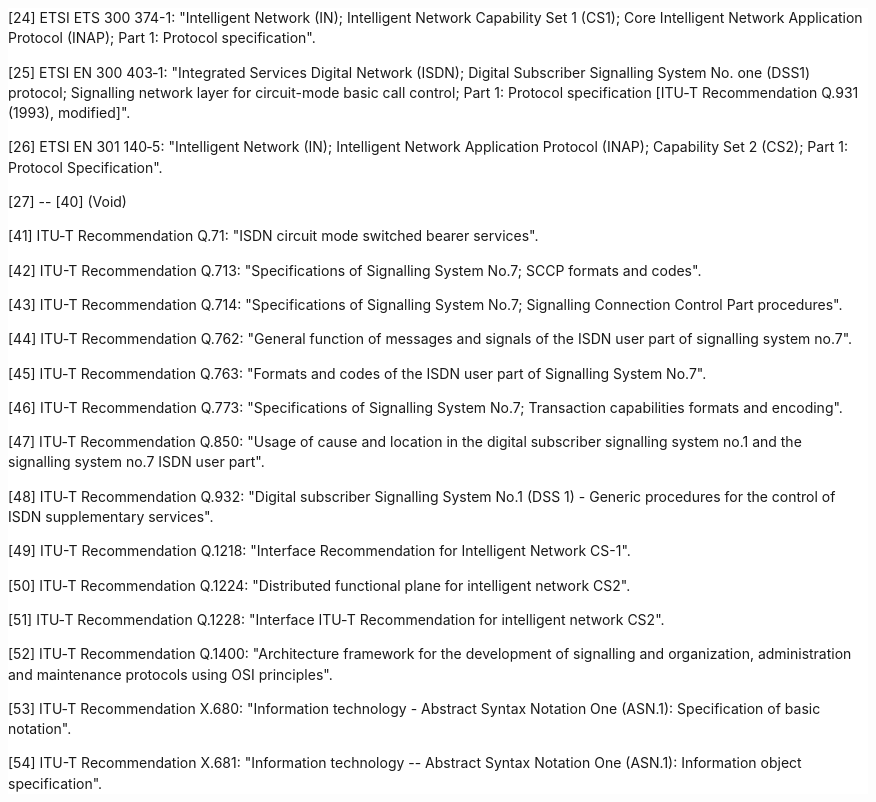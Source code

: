 \[24\] ETSI ETS 300 374-1: \"Intelligent Network (IN); Intelligent
Network Capability Set 1 (CS1); Core Intelligent Network Application
Protocol (INAP); Part 1: Protocol specification\".

\[25\] ETSI EN 300 403‑1: \"Integrated Services Digital Network (ISDN);
Digital Subscriber Signalling System No. one (DSS1) protocol; Signalling
network layer for circuit-mode basic call control; Part 1: Protocol
specification \[ITU‑T Recommendation Q.931 (1993), modified\]\".

\[26\] ETSI EN 301 140‑5: \"Intelligent Network (IN); Intelligent
Network Application Protocol (INAP); Capability Set 2 (CS2); Part 1:
Protocol Specification\".

\[27\] -- \[40\] (Void)

\[41\] ITU‑T Recommendation Q.71: \"ISDN circuit mode switched bearer
services\".

\[42\] ITU-T Recommendation Q.713: \"Specifications of Signalling System
No.7; SCCP formats and codes\".

\[43\] ITU-T Recommendation Q.714: \"Specifications of Signalling System
No.7; Signalling Connection Control Part procedures\".

\[44\] ITU‑T Recommendation Q.762: \"General function of messages and
signals of the ISDN user part of signalling system no.7\".

\[45\] ITU‑T Recommendation Q.763: \"Formats and codes of the ISDN user
part of Signalling System No.7\".

\[46\] ITU-T Recommendation Q.773: \"Specifications of Signalling System
No.7; Transaction capabilities formats and encoding\".

\[47\] ITU‑T Recommendation Q.850: \"Usage of cause and location in the
digital subscriber signalling system no.1 and the signalling system no.7
ISDN user part\".

\[48\] ITU‑T Recommendation Q.932: \"Digital subscriber Signalling
System No.1 (DSS 1) - Generic procedures for the control of ISDN
supplementary services\".

\[49\] ITU-T Recommendation Q.1218: \"Interface Recommendation for
Intelligent Network CS-1\".

\[50\] ITU‑T Recommendation Q.1224: \"Distributed functional plane for
intelligent network CS2\".

\[51\] ITU‑T Recommendation Q.1228: \"Interface ITU‑T Recommendation for
intelligent network CS2\".

\[52\] ITU‑T Recommendation Q.1400: \"Architecture framework for the
development of signalling and organization, administration and
maintenance protocols using OSI principles\".

\[53\] ITU‑T Recommendation X.680: \"Information technology - Abstract
Syntax Notation One (ASN.1): Specification of basic notation\".

\[54\] ITU-T Recommendation X.681: \"Information technology -- Abstract
Syntax Notation One (ASN.1): Information object specification\".
